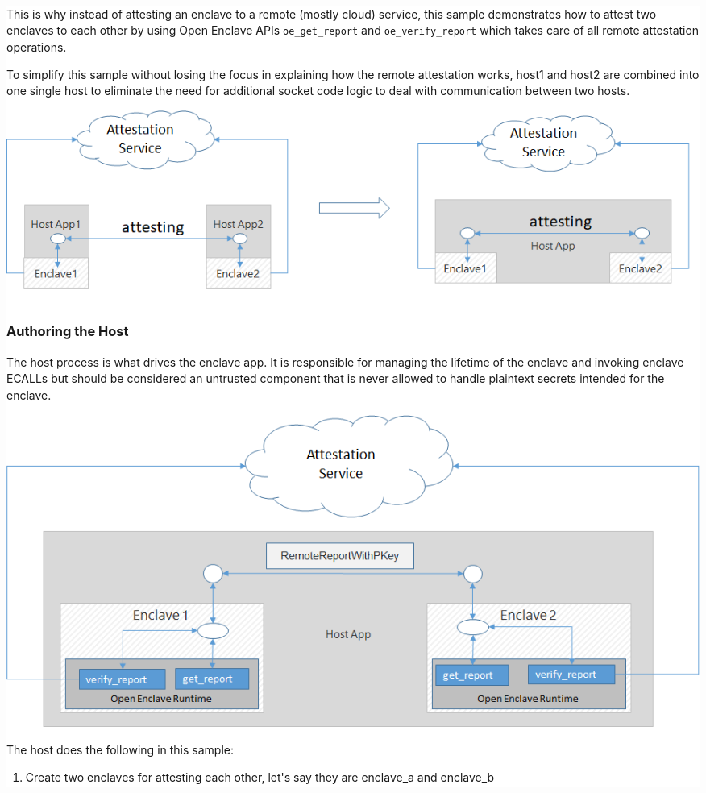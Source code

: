 This is why instead of attesting an enclave to a remote (mostly cloud) service, this sample demonstrates how to attest two enclaves to each other by using Open Enclave APIs `oe_get_report` and `oe_verify_report` which takes care of all remote attestation operations.

To simplify this sample without losing the focus in explaining how the remote attestation works, host1 and host2 are combined into one single host to eliminate the need for additional socket code logic to deal with communication between two hosts.

![Remote Attestation](images/remoteattestation_sample.png)

### Authoring the Host

The host process is what drives the enclave app. It is responsible for managing the lifetime of the enclave and invoking enclave ECALLs but should be considered an untrusted component that is never allowed to handle plaintext secrets intended for the enclave.

![Remote Attestation](images/remoteattestation_sample_details.png)

The host does the following in this sample:

   1. Create two enclaves for attesting each other, let's say they are enclave_a and enclave_b
